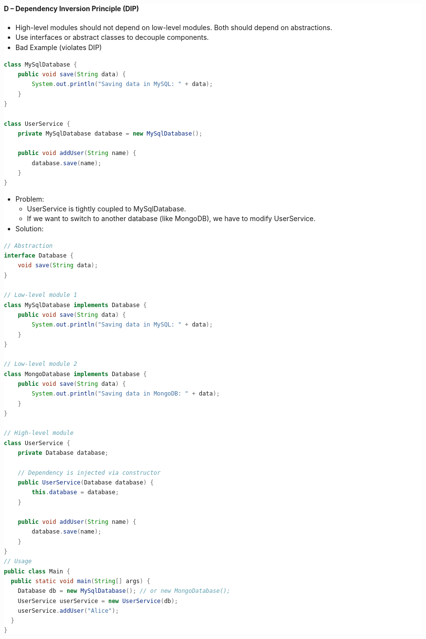 #### D – Dependency Inversion Principle (DIP)
- High-level modules should not depend on low-level modules. Both should depend on abstractions.
- Use interfaces or abstract classes to decouple components.
- Bad Example (violates DIP)
```java
class MySqlDatabase {
    public void save(String data) {
        System.out.println("Saving data in MySQL: " + data);
    }
}

class UserService {
    private MySqlDatabase database = new MySqlDatabase();

    public void addUser(String name) {
        database.save(name);
    }
}
```
- Problem:
  - UserService is tightly coupled to MySqlDatabase. 
  - If we want to switch to another database (like MongoDB), we have to modify UserService.
- Solution:
```java
// Abstraction
interface Database {
    void save(String data);
}

// Low-level module 1
class MySqlDatabase implements Database {
    public void save(String data) {
        System.out.println("Saving data in MySQL: " + data);
    }
}

// Low-level module 2
class MongoDatabase implements Database {
    public void save(String data) {
        System.out.println("Saving data in MongoDB: " + data);
    }
}

// High-level module
class UserService {
    private Database database;

    // Dependency is injected via constructor
    public UserService(Database database) {
        this.database = database;
    }

    public void addUser(String name) {
        database.save(name);
    }
}
// Usage
public class Main {
  public static void main(String[] args) {
    Database db = new MySqlDatabase(); // or new MongoDatabase();
    UserService userService = new UserService(db);
    userService.addUser("Alice");
  }
}
```